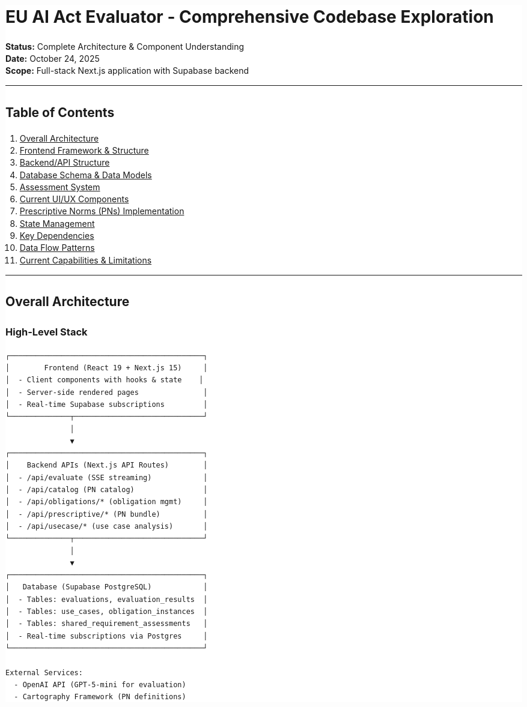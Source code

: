 # EU AI Act Evaluator - Comprehensive Codebase Exploration

**Status:** Complete Architecture & Component Understanding  
**Date:** October 24, 2025  
**Scope:** Full-stack Next.js application with Supabase backend

---

## Table of Contents

1. [Overall Architecture](#overall-architecture)
2. [Frontend Framework & Structure](#frontend-framework--structure)
3. [Backend/API Structure](#backendapi-structure)
4. [Database Schema & Data Models](#database-schema--data-models)
5. [Assessment System](#assessment-system)
6. [Current UI/UX Components](#current-uiux-components)
7. [Prescriptive Norms (PNs) Implementation](#prescriptive-norms-pns-implementation)
8. [State Management](#state-management)
9. [Key Dependencies](#key-dependencies)
10. [Data Flow Patterns](#data-flow-patterns)
11. [Current Capabilities & Limitations](#current-capabilities--limitations)

---

## Overall Architecture

### High-Level Stack

```
┌─────────────────────────────────────────────┐
│        Frontend (React 19 + Next.js 15)     │
│  - Client components with hooks & state    │
│  - Server-side rendered pages               │
│  - Real-time Supabase subscriptions         │
└──────────────┬──────────────────────────────┘
               │ 
               ▼
┌─────────────────────────────────────────────┐
│    Backend APIs (Next.js API Routes)        │
│  - /api/evaluate (SSE streaming)            │
│  - /api/catalog (PN catalog)                │
│  - /api/obligations/* (obligation mgmt)     │
│  - /api/prescriptive/* (PN bundle)          │
│  - /api/usecase/* (use case analysis)       │
└──────────────┬──────────────────────────────┘
               │
               ▼
┌─────────────────────────────────────────────┐
│   Database (Supabase PostgreSQL)            │
│  - Tables: evaluations, evaluation_results  │
│  - Tables: use_cases, obligation_instances  │
│  - Tables: shared_requirement_assessments   │
│  - Real-time subscriptions via Postgres     │
└─────────────────────────────────────────────┘

External Services:
  - OpenAI API (GPT-5-mini for evaluation)
  - Cartography Framework (PN definitions)
```
